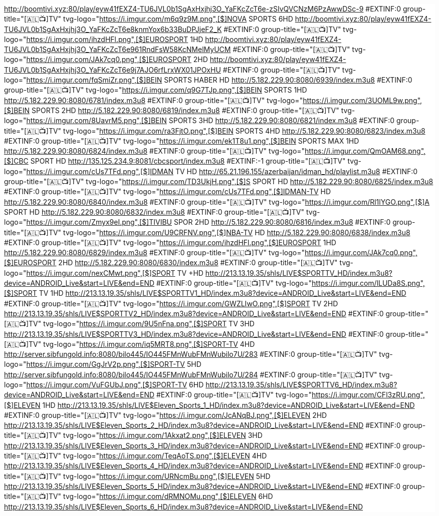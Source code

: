 http://boomtivi.xyz:80/play/eyw41fEXZ4-TU6JVL0b1SgAxHxjhj3O_YaFKcZcT6e-zSIvQVCNzM6PzAwwDSc-9
#EXTINF:0 group-title="[🇦🇱📺]TV" tvg-logo="https://i.imgur.com/m6q9z9M.png",[$]NOVA SPORTS 6HD
http://boomtivi.xyz:80/play/eyw41fEXZ4-TU6JVL0b1SgAxHxjhj3O_YaFKcZcT6e8knmYox6b33BuDPJjeF2_K
#EXTINF:0 group-title="[🇦🇱📺]TV" tvg-logo="https://i.imgur.com/ihzdHFl.png",[$]EUROSPORT 1HD
http://boomtivi.xyz:80/play/eyw41fEXZ4-TU6JVL0b1SgAxHxjhj3O_YaFKcZcT6e961RndFsW58KcNMelMyUCM
#EXTINF:0 group-title="[🇦🇱📺]TV" tvg-logo="https://i.imgur.com/JAk7cq0.png",[$]EUROSPORT 2HD
http://boomtivi.xyz:80/play/eyw41fEXZ4-TU6JVL0b1SgAxHxjhj3O_YaFKcZcT6e9j7AJO6rfLrxWX01JPOxHU
#EXTINF:0 group-title="[🇦🇱📺]TV" tvg-logo="https://i.imgur.com/fqSmiZr.png",[$]BEIN SPORTS HABER HD
http://5.182.229.90:8080/6939/index.m3u8
#EXTINF:0 group-title="[🇦🇱📺]TV" tvg-logo="https://i.imgur.com/q9G7TJp.png",[$]BEIN SPORTS 1HD
http://5.182.229.90:8080/6781/index.m3u8
#EXTINF:0 group-title="[🇦🇱📺]TV" tvg-logo="https://i.imgur.com/3UOML9w.png",[$]BEIN SPORTS 2HD
http://5.182.229.90:8080/6819/index.m3u8
#EXTINF:0 group-title="[🇦🇱📺]TV" tvg-logo="https://i.imgur.com/8UavrM5.png",[$]BEIN SPORTS 3HD
http://5.182.229.90:8080/6821/index.m3u8
#EXTINF:0 group-title="[🇦🇱📺]TV" tvg-logo="https://i.imgur.com/ra3FjtO.png",[$]BEIN SPORTS 4HD
http://5.182.229.90:8080/6823/index.m3u8
#EXTINF:0 group-title="[🇦🇱📺]TV" tvg-logo="https://i.imgur.com/ek1T8u1.png",[$]BEIN SPORTS MAX 1HD
http://5.182.229.90:8080/6824/index.m3u8
#EXTINF:0 group-title="[🇦🇱📺]TV" tvg-logo="https://i.imgur.com/QmOAM68.png",[$]CBC SPORT HD
http://135.125.234.9:8081/cbcsport/index.m3u8
#EXTINF:-1 group-title="[🇦🇱📺]TV" tvg-logo="https://i.imgur.com/cUs7TFd.png",[$]IDMAN TV HD
http://65.21.196.155/azerbaijan/idman_hd/playlist.m3u8
#EXTINF:0 group-title="[🇦🇱📺]TV" tvg-logo="https://i.imgur.com/TD3UkjH.png",[$]S SPORT HD
http://5.182.229.90:8080/6825/index.m3u8
#EXTINF:0 group-title="[🇦🇱📺]TV" tvg-logo="https://i.imgur.com/cUs7TFd.png",[$]IDMAN-TV HD
http://5.182.229.90:8080/6840/index.m3u8
#EXTINF:0 group-title="[🇦🇱📺]TV" tvg-logo="https://i.imgur.com/Rl1lYGO.png",[$]A SPORT HD
http://5.182.229.90:8080/6832/index.m3u8
#EXTINF:0 group-title="[🇦🇱📺]TV" tvg-logo="https://i.imgur.com/Zmyx9eI.png",[$]TIVIBU SPOR 2HD
http://5.182.229.90:8080/6816/index.m3u8
#EXTINF:0 group-title="[🇦🇱📺]TV" tvg-logo="https://i.imgur.com/U9CRFNV.png",[$]NBA-TV HD
http://5.182.229.90:8080/6838/index.m3u8
#EXTINF:0 group-title="[🇦🇱📺]TV" tvg-logo="https://i.imgur.com/ihzdHFl.png",[$]EUROSPORT 1HD
http://5.182.229.90:8080/6829/index.m3u8
#EXTINF:0 group-title="[🇦🇱📺]TV" tvg-logo="https://i.imgur.com/JAk7cq0.png",[$]EUROSPORT 2HD
http://5.182.229.90:8080/6830/index.m3u8
#EXTINF:0 group-title="[🇦🇱📺]TV" tvg-logo="https://i.imgur.com/nexCMwt.png",[$]SPORT TV +HD 
http://213.13.19.35/shls/LIVE$SPORTTV_HD/index.m3u8?device=ANDROID_Live&start=LIVE&end=END
#EXTINF:0 group-title="[🇦🇱📺]TV" tvg-logo="https://i.imgur.com/lLUDa8S.png",[$]SPORT TV 1HD 
http://213.13.19.35/shls/LIVE$SPORTTV1_HD/index.m3u8?device=ANDROID_Live&start=LIVE&end=END
#EXTINF:0 group-title="[🇦🇱📺]TV" tvg-logo="https://i.imgur.com/GWZLIwO.png",[$]SPORT TV 2HD
http://213.13.19.35/shls/LIVE$SPORTTV2_HD/index.m3u8?device=ANDROID_Live&start=LIVE&end=END
#EXTINF:0 group-title="[🇦🇱📺]TV" tvg-logo="https://i.imgur.com/9U5nFna.png",[$]SPORT TV 3HD
http://213.13.19.35/shls/LIVE$SPORTTV3_HD/index.m3u8?device=ANDROID_Live&start=LIVE&end=END
#EXTINF:0 group-title="[🇦🇱📺]TV" tvg-logo="https://i.imgur.com/iq5MRT8.png",[$]SPORT-TV 4HD
http://server.sibfungold.info:8080/bilo445/IO445FMnWubFMnWubilo7U/283
#EXTINF:0 group-title="[🇦🇱📺]TV" tvg-logo="https://i.imgur.com/GgJrV2p.png",[$]SPORT-TV 5HD
http://server.sibfungold.info:8080/bilo445/IO445FMnWubFMnWubilo7U/284
#EXTINF:0 group-title="[🇦🇱📺]TV" tvg-logo="https://i.imgur.com/VuFGUbJ.png",[$]SPORT-TV 6HD
http://213.13.19.35/shls/LIVE$SPORTTV6_HD/index.m3u8?device=ANDROID_Live&start=LIVE&end=END
#EXTINF:0 group-title="[🇦🇱📺]TV" tvg-logo="https://i.imgur.com/CFl3zRU.png",[$]ELEVEN 1HD
http://213.13.19.35/shls/LIVE$Eleven_Sports_1_HD/index.m3u8?device=ANDROID_Live&start=LIVE&end=END
#EXTINF:0 group-title="[🇦🇱📺]TV" tvg-logo="https://i.imgur.com/JcANqBJ.png",[$]ELEVEN 2HD
http://213.13.19.35/shls/LIVE$Eleven_Sports_2_HD/index.m3u8?device=ANDROID_Live&start=LIVE&end=END
#EXTINF:0 group-title="[🇦🇱📺]TV" tvg-logo="https://i.imgur.com/1Akxat2.png",[$]ELEVEN 3HD
http://213.13.19.35/shls/LIVE$Eleven_Sports_3_HD/index.m3u8?device=ANDROID_Live&start=LIVE&end=END
#EXTINF:0 group-title="[🇦🇱📺]TV" tvg-logo="https://i.imgur.com/TeqAoTS.png",[$]ELEVEN 4HD
http://213.13.19.35/shls/LIVE$Eleven_Sports_4_HD/index.m3u8?device=ANDROID_Live&start=LIVE&end=END
#EXTINF:0 group-title="[🇦🇱📺]TV" tvg-logo="https://i.imgur.com/URNcmBu.png",[$]ELEVEN 5HD
http://213.13.19.35/shls/LIVE$Eleven_Sports_5_HD/index.m3u8?device=ANDROID_Live&start=LIVE&end=END
#EXTINF:0 group-title="[🇦🇱📺]TV" tvg-logo="https://i.imgur.com/dRMNOMu.png",[$]ELEVEN 6HD
http://213.13.19.35/shls/LIVE$Eleven_Sports_6_HD/index.m3u8?device=ANDROID_Live&start=LIVE&end=END
